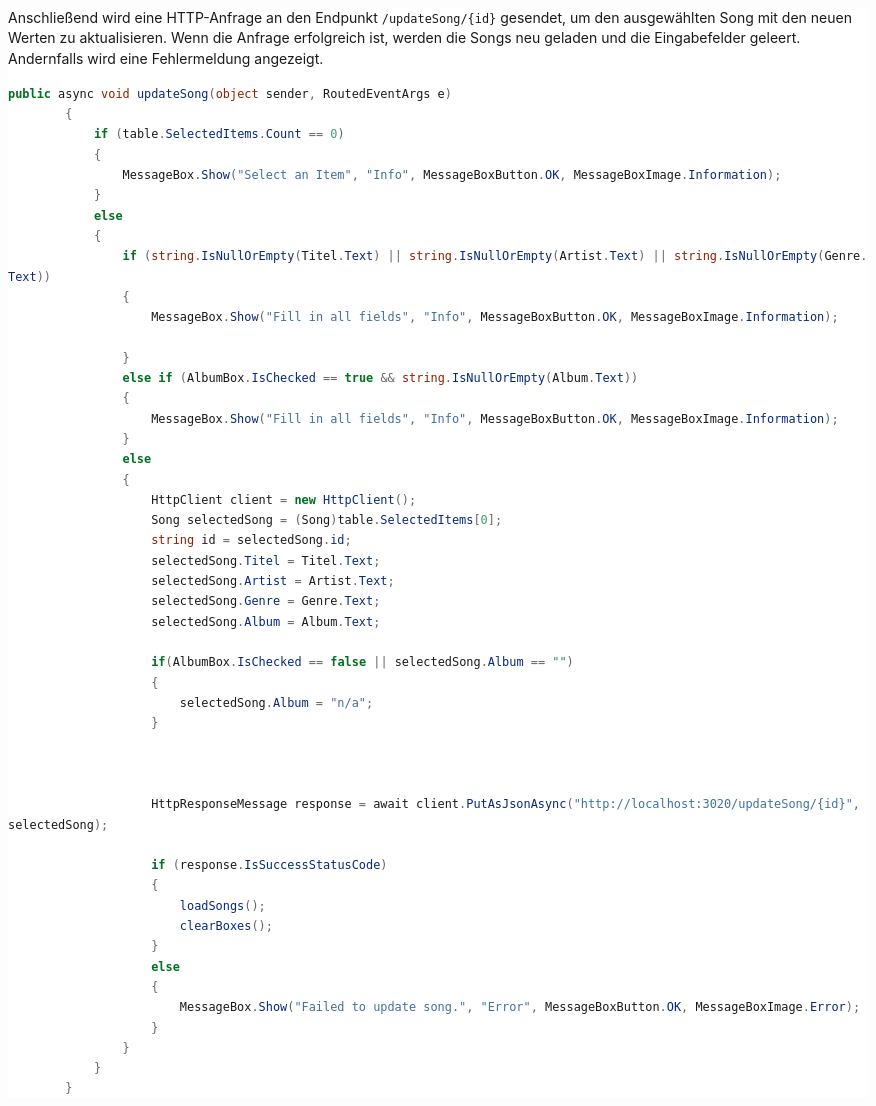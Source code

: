 Anschließend wird eine HTTP-Anfrage an den Endpunkt `/updateSong/{id}` gesendet, um den ausgewählten Song mit den neuen Werten zu aktualisieren. Wenn die Anfrage erfolgreich ist, werden die Songs neu geladen und die Eingabefelder geleert. Andernfalls wird eine Fehlermeldung angezeigt.
```c#
public async void updateSong(object sender, RoutedEventArgs e)
        {
            if (table.SelectedItems.Count == 0)
            {
                MessageBox.Show("Select an Item", "Info", MessageBoxButton.OK, MessageBoxImage.Information);
            }
            else
            {
                if (string.IsNullOrEmpty(Titel.Text) || string.IsNullOrEmpty(Artist.Text) || string.IsNullOrEmpty(Genre.Text))
                {
                    MessageBox.Show("Fill in all fields", "Info", MessageBoxButton.OK, MessageBoxImage.Information);

                }
                else if (AlbumBox.IsChecked == true && string.IsNullOrEmpty(Album.Text))
                {
                    MessageBox.Show("Fill in all fields", "Info", MessageBoxButton.OK, MessageBoxImage.Information);
                }
                else
                {
                    HttpClient client = new HttpClient();
                    Song selectedSong = (Song)table.SelectedItems[0];
                    string id = selectedSong.id;
                    selectedSong.Titel = Titel.Text;
                    selectedSong.Artist = Artist.Text;
                    selectedSong.Genre = Genre.Text;
                    selectedSong.Album = Album.Text;

                    if(AlbumBox.IsChecked == false || selectedSong.Album == "")
                    {
                        selectedSong.Album = "n/a";
                    }



                    HttpResponseMessage response = await client.PutAsJsonAsync("http://localhost:3020/updateSong/{id}", selectedSong);

                    if (response.IsSuccessStatusCode)
                    {
                        loadSongs();
                        clearBoxes();
                    }
                    else
                    {
                        MessageBox.Show("Failed to update song.", "Error", MessageBoxButton.OK, MessageBoxImage.Error);
                    }
                }
            }
        }
```
